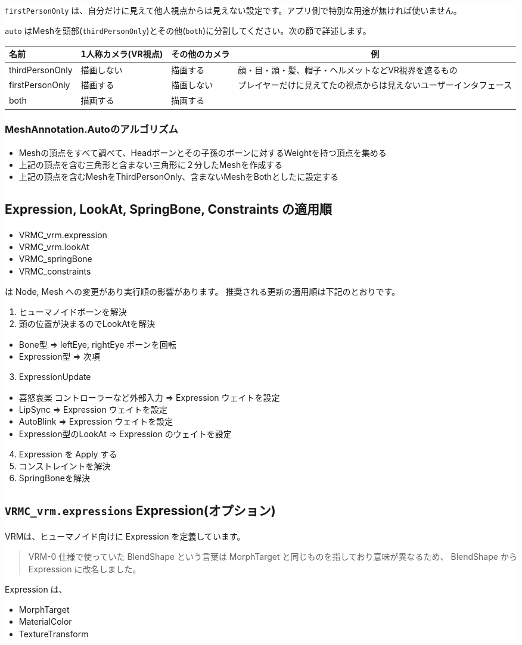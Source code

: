 `firstPersonOnly` は、自分だけに見えて他人視点からは見えない設定です。アプリ側で特別な用途が無ければ使いません。

`auto` はMeshを頭部(`thirdPersonOnly`)とその他(`both`)に分割してください。次の節で詳述します。

| 名前            | 1人称カメラ(VR視点) | その他のカメラ | 例                                                                 |
|:----------------|:--------------------|:---------------|--------------------------------------------------------------------|
| thirdPersonOnly | 描画しない          | 描画する       | 顔・目・頭・髪、帽子・ヘルメットなどVR視界を遮るもの               |
| firstPersonOnly | 描画する            | 描画しない     | プレイヤーだけに見えてたの視点からは見えないユーザーインタフェース |
| both            | 描画する            | 描画する       |                                                                    |

### MeshAnnotation.Autoのアルゴリズム

* Meshの頂点をすべて調べて、Headボーンとその子孫のボーンに対するWeightを持つ頂点を集める
* 上記の頂点を含む三角形と含まない三角形に２分したMeshを作成する
* 上記の頂点を含むMeshをThirdPersonOnly、含まないMeshをBothとしたに設定する


## Expression, LookAt, SpringBone, Constraints の適用順 

* VRMC_vrm.expression
* VRMC_vrm.lookAt
* VRMC_springBone
* VRMC_constraints

は Node, Mesh への変更があり実行順の影響があります。
推奨される更新の適用順は下記のとおりです。

1. ヒューマノイドボーンを解決
2. 頭の位置が決まるのでLookAtを解決
  * Bone型 => leftEye, rightEye ボーンを回転
  * Expression型 => 次項
3. ExpressionUpdate
  * 喜怒哀楽 コントローラーなど外部入力 => Expression ウェイトを設定
  * LipSync => Expression ウェイトを設定
  * AutoBlink => Expression ウェイトを設定
  * Expression型のLookAt => Expression のウェイトを設定
4. Expression を Apply する
5. コンストレイントを解決
6. SpringBoneを解決

## `VRMC_vrm.expressions` Expression(オプション)

VRMは、ヒューマノイド向けに Expression を定義しています。

> VRM-0 仕様で使っていた BlendShape という言葉は MorphTarget と同じものを指しており意味が異なるため、 BlendShape から Expression に改名しました。

Expression は、

* MorphTarget
* MaterialColor
* TextureTransform
